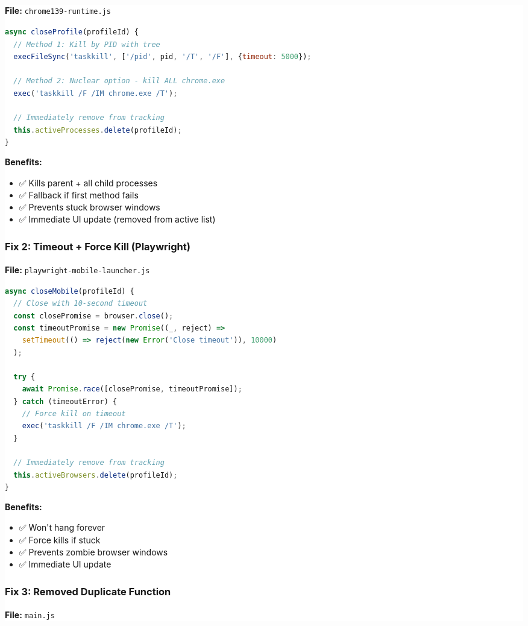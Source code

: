 **File:** `chrome139-runtime.js`

```javascript
async closeProfile(profileId) {
  // Method 1: Kill by PID with tree
  execFileSync('taskkill', ['/pid', pid, '/T', '/F'], {timeout: 5000});
  
  // Method 2: Nuclear option - kill ALL chrome.exe
  exec('taskkill /F /IM chrome.exe /T');
  
  // Immediately remove from tracking
  this.activeProcesses.delete(profileId);
}
```

**Benefits:**
- ✅ Kills parent + all child processes
- ✅ Fallback if first method fails
- ✅ Prevents stuck browser windows
- ✅ Immediate UI update (removed from active list)

### Fix 2: Timeout + Force Kill (Playwright)

**File:** `playwright-mobile-launcher.js`

```javascript
async closeMobile(profileId) {
  // Close with 10-second timeout
  const closePromise = browser.close();
  const timeoutPromise = new Promise((_, reject) => 
    setTimeout(() => reject(new Error('Close timeout')), 10000)
  );
  
  try {
    await Promise.race([closePromise, timeoutPromise]);
  } catch (timeoutError) {
    // Force kill on timeout
    exec('taskkill /F /IM chrome.exe /T');
  }
  
  // Immediately remove from tracking
  this.activeBrowsers.delete(profileId);
}
```

**Benefits:**
- ✅ Won't hang forever
- ✅ Force kills if stuck
- ✅ Prevents zombie browser windows
- ✅ Immediate UI update

### Fix 3: Removed Duplicate Function

**File:** `main.js`
